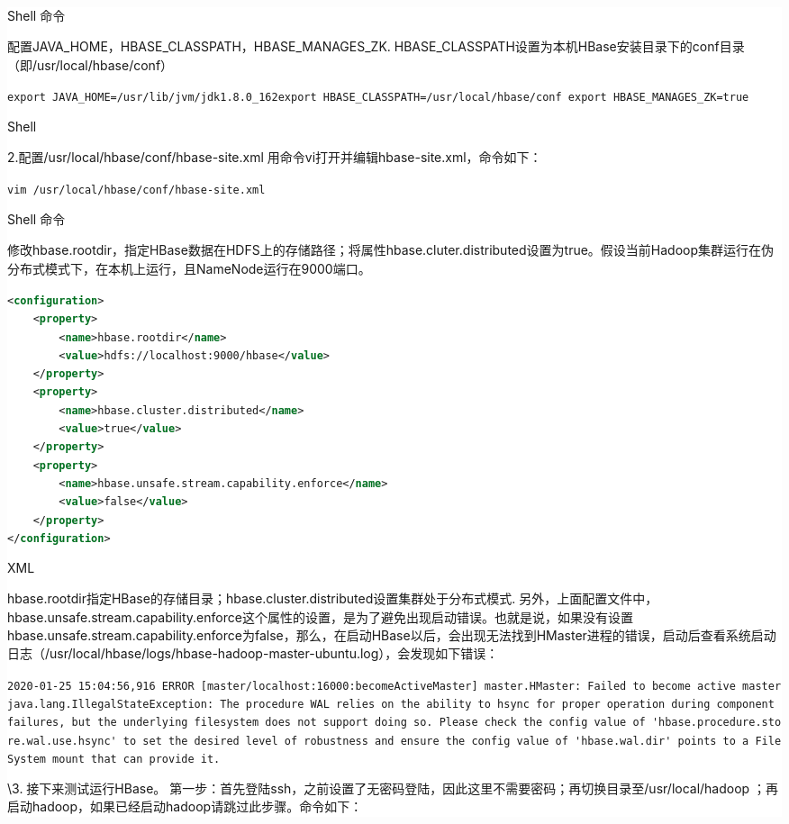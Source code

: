 Shell 命令

配置JAVA_HOME，HBASE_CLASSPATH，HBASE_MANAGES_ZK.
HBASE_CLASSPATH设置为本机HBase安装目录下的conf目录（即/usr/local/hbase/conf）

```shell
export JAVA_HOME=/usr/lib/jvm/jdk1.8.0_162export HBASE_CLASSPATH=/usr/local/hbase/conf export HBASE_MANAGES_ZK=true
```

Shell

2.配置/usr/local/hbase/conf/hbase-site.xml
用命令vi打开并编辑hbase-site.xml，命令如下：

```bash
vim /usr/local/hbase/conf/hbase-site.xml
```

Shell 命令

修改hbase.rootdir，指定HBase数据在HDFS上的存储路径；将属性hbase.cluter.distributed设置为true。假设当前Hadoop集群运行在伪分布式模式下，在本机上运行，且NameNode运行在9000端口。

```xml
<configuration>        
    <property>               
        <name>hbase.rootdir</name> 
        <value>hdfs://localhost:9000/hbase</value>        
    </property>        
    <property>                
        <name>hbase.cluster.distributed</name>    
        <value>true</value>     
    </property>      
    <property>      
        <name>hbase.unsafe.stream.capability.enforce</name>  
        <value>false</value>  
    </property>
</configuration>
```

XML

hbase.rootdir指定HBase的存储目录；hbase.cluster.distributed设置集群处于分布式模式.
另外，上面配置文件中，hbase.unsafe.stream.capability.enforce这个属性的设置，是为了避免出现启动错误。也就是说，如果没有设置hbase.unsafe.stream.capability.enforce为false，那么，在启动HBase以后，会出现无法找到HMaster进程的错误，启动后查看系统启动日志（/usr/local/hbase/logs/hbase-hadoop-master-ubuntu.log），会发现如下错误：

```
2020-01-25 15:04:56,916 ERROR [master/localhost:16000:becomeActiveMaster] master.HMaster: Failed to become active master
java.lang.IllegalStateException: The procedure WAL relies on the ability to hsync for proper operation during component failures, but the underlying filesystem does not support doing so. Please check the config value of 'hbase.procedure.store.wal.use.hsync' to set the desired level of robustness and ensure the config value of 'hbase.wal.dir' points to a FileSystem mount that can provide it.
```

\3. 接下来测试运行HBase。
第一步：首先登陆ssh，之前设置了无密码登陆，因此这里不需要密码；再切换目录至/usr/local/hadoop ；再启动hadoop，如果已经启动hadoop请跳过此步骤。命令如下：
